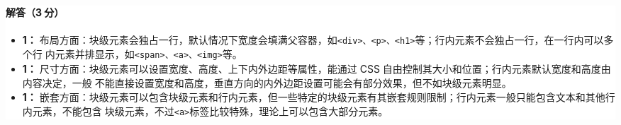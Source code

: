 #### 解答（3 分）

- **1：**  布局方面：块级元素会独占一行，默认情况下宽度会填满父容器，如`<div>、<p>、<h1>`等；行内元素不会独占一行，在一行内可以多个行
内元素并排显示，如`<span>、<a>、<img>`等。
- **1：**  尺寸方面：块级元素可以设置宽度、高度、上下内外边距等属性，能通过 CSS 自由控制其大小和位置；行内元素默认宽度和高度由内容决定，一般
不能直接设置宽度和高度，垂直方向的内外边距设置可能会有部分效果，但不如块级元素明显。
- **1：**  嵌套方面：块级元素可以包含块级元素和行内元素，但一些特定的块级元素有其嵌套规则限制；行内元素一般只能包含文本和其他行内元素，不能包含
块级元素，不过`<a>`标签比较特殊，理论上可以包含大部分元素。